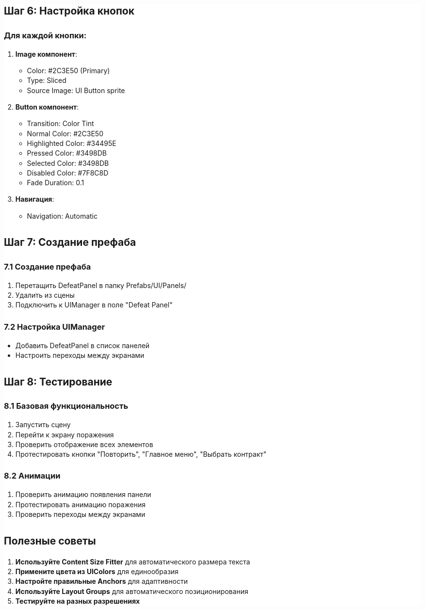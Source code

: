 ## Шаг 6: Настройка кнопок

### Для каждой кнопки:
1. **Image компонент**:
   - Color: #2C3E50 (Primary)
   - Type: Sliced
   - Source Image: UI Button sprite

2. **Button компонент**:
   - Transition: Color Tint
   - Normal Color: #2C3E50
   - Highlighted Color: #34495E
   - Pressed Color: #3498DB
   - Selected Color: #3498DB
   - Disabled Color: #7F8C8D
   - Fade Duration: 0.1

3. **Навигация**:
   - Navigation: Automatic

## Шаг 7: Создание префаба

### 7.1 Создание префаба
1. Перетащить DefeatPanel в папку Prefabs/UI/Panels/
2. Удалить из сцены
3. Подключить к UIManager в поле "Defeat Panel"

### 7.2 Настройка UIManager
- Добавить DefeatPanel в список панелей
- Настроить переходы между экранами

## Шаг 8: Тестирование

### 8.1 Базовая функциональность
1. Запустить сцену
2. Перейти к экрану поражения
3. Проверить отображение всех элементов
4. Протестировать кнопки "Повторить", "Главное меню", "Выбрать контракт"

### 8.2 Анимации
1. Проверить анимацию появления панели
2. Протестировать анимацию поражения
3. Проверить переходы между экранами

## Полезные советы

1. **Используйте Content Size Fitter** для автоматического размера текста
2. **Примените цвета из UIColors** для единообразия
3. **Настройте правильные Anchors** для адаптивности
4. **Используйте Layout Groups** для автоматического позиционирования
5. **Тестируйте на разных разрешениях**
